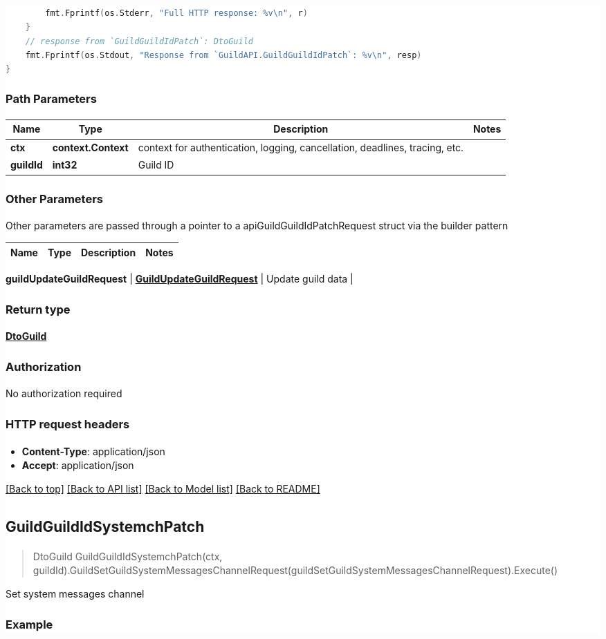 ```go
		fmt.Fprintf(os.Stderr, "Full HTTP response: %v\n", r)
	}
	// response from `GuildGuildIdPatch`: DtoGuild
	fmt.Fprintf(os.Stdout, "Response from `GuildAPI.GuildGuildIdPatch`: %v\n", resp)
}
```

### Path Parameters


Name | Type | Description  | Notes
------------- | ------------- | ------------- | -------------
**ctx** | **context.Context** | context for authentication, logging, cancellation, deadlines, tracing, etc.
**guildId** | **int32** | Guild ID | 

### Other Parameters

Other parameters are passed through a pointer to a apiGuildGuildIdPatchRequest struct via the builder pattern


Name | Type | Description  | Notes
------------- | ------------- | ------------- | -------------

 **guildUpdateGuildRequest** | [**GuildUpdateGuildRequest**](GuildUpdateGuildRequest.md) | Update guild data | 

### Return type

[**DtoGuild**](DtoGuild.md)

### Authorization

No authorization required

### HTTP request headers

- **Content-Type**: application/json
- **Accept**: application/json

[[Back to top]](#) [[Back to API list]](../README.md#documentation-for-api-endpoints)
[[Back to Model list]](../README.md#documentation-for-models)
[[Back to README]](../README.md)


## GuildGuildIdSystemchPatch

> DtoGuild GuildGuildIdSystemchPatch(ctx, guildId).GuildSetGuildSystemMessagesChannelRequest(guildSetGuildSystemMessagesChannelRequest).Execute()

Set system messages channel

### Example
